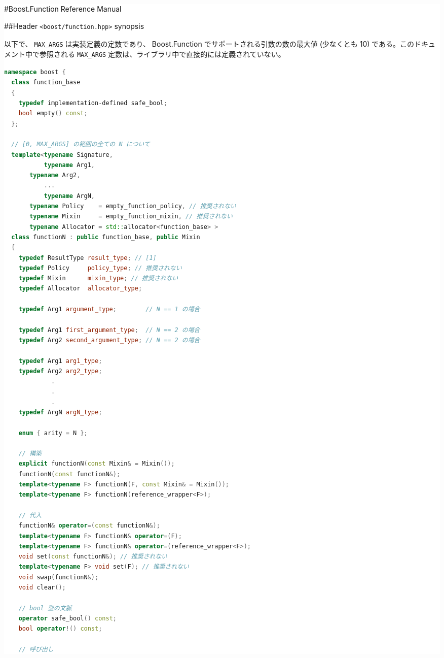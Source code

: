 #Boost.Function Reference Manual

##Header `<boost/function.hpp>` synopsis

以下で、 `MAX_ARGS` は実装定義の定数であり、 Boost.Function でサポートされる引数の数の最大値 (少なくとも 10) である。このドキュメント中で参照される `MAX_ARGS` 定数は、ライブラリ中で直接的には定義されていない。

```cpp
namespace boost {
  class function_base
  {
    typedef implementation-defined safe_bool;
    bool empty() const;
  };

  // [0, MAX_ARGS] の範囲の全ての N について
  template<typename Signature,
           typename Arg1,
	   typename Arg2,
           ...
           typename ArgN,
	   typename Policy    = empty_function_policy, // 推奨されない
	   typename Mixin     = empty_function_mixin, // 推奨されない
	   typename Allocator = std::allocator<function_base> >
  class functionN : public function_base, public Mixin
  {
    typedef ResultType result_type; // [1]
    typedef Policy     policy_type; // 推奨されない
    typedef Mixin      mixin_type; // 推奨されない
    typedef Allocator  allocator_type;

    typedef Arg1 argument_type;        // N == 1 の場合

    typedef Arg1 first_argument_type;  // N == 2 の場合
    typedef Arg2 second_argument_type; // N == 2 の場合

    typedef Arg1 arg1_type;
    typedef Arg2 arg2_type;
             .
             .
             .
    typedef ArgN argN_type;

    enum { arity = N };

    // 構築
    explicit functionN(const Mixin& = Mixin());
    functionN(const functionN&);
    template<typename F> functionN(F, const Mixin& = Mixin());
    template<typename F> functionN(reference_wrapper<F>);
    
    // 代入
    functionN& operator=(const functionN&);
    template<typename F> functionN& operator=(F);
    template<typename F> functionN& operator=(reference_wrapper<F>);
    void set(const functionN&); // 推奨されない
    template<typename F> void set(F); // 推奨されない
    void swap(functionN&);
    void clear();

    // bool 型の文脈
    operator safe_bool() const;
    bool operator!() const;

    // 呼び出し
```